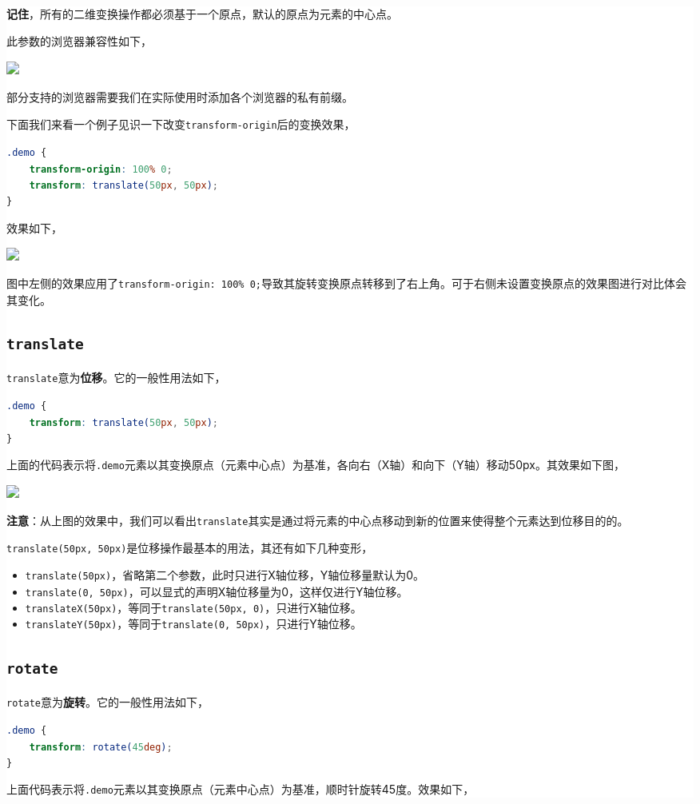 **记住**，所有的二维变换操作都必须基于一个原点，默认的原点为元素的中心点。

此参数的浏览器兼容性如下，

![](img-01.png)

部分支持的浏览器需要我们在实际使用时添加各个浏览器的私有前缀。

下面我们来看一个例子见识一下改变`transform-origin`后的变换效果，

```css
.demo {
    transform-origin: 100% 0;
    transform: translate(50px, 50px);
}
```

效果如下，

![](img-00.png)

图中左侧的效果应用了`transform-origin: 100% 0;`导致其旋转变换原点转移到了右上角。可于右侧未设置变换原点的效果图进行对比体会其变化。

## `translate`

`translate`意为**位移**。它的一般性用法如下，

```css
.demo {
    transform: translate(50px, 50px);
}
```

上面的代码表示将`.demo`元素以其变换原点（元素中心点）为基准，各向右（X轴）和向下（Y轴）移动50px。其效果如下图，

![](img-02.png)

**注意**：从上图的效果中，我们可以看出`translate`其实是通过将元素的中心点移动到新的位置来使得整个元素达到位移目的的。

`translate(50px, 50px)`是位移操作最基本的用法，其还有如下几种变形，

- `translate(50px)`，省略第二个参数，此时只进行X轴位移，Y轴位移量默认为0。
- `translate(0, 50px)`，可以显式的声明X轴位移量为0，这样仅进行Y轴位移。
- `translateX(50px)`，等同于`translate(50px, 0)`，只进行X轴位移。
- `translateY(50px)`，等同于`translate(0, 50px)`，只进行Y轴位移。

## `rotate`

`rotate`意为**旋转**。它的一般性用法如下，

```css
.demo {
    transform: rotate(45deg);
}
```

上面代码表示将`.demo`元素以其变换原点（元素中心点）为基准，顺时针旋转45度。效果如下，
